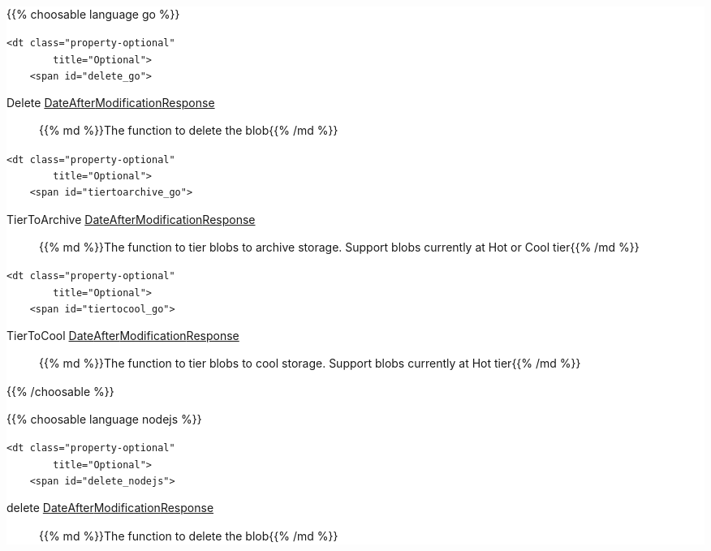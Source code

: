 
{{% choosable language go %}}
<dl class="resources-properties">

    <dt class="property-optional"
            title="Optional">
        <span id="delete_go">
<a href="#delete_go" style="color: inherit; text-decoration: inherit;">Delete</a>
</span> 
        <span class="property-indicator"></span>
        <span class="property-type"><a href="#dateaftermodificationresponse">Date<wbr>After<wbr>Modification<wbr>Response</a></span>
    </dt>
    <dd>{{% md %}}The function to delete the blob{{% /md %}}</dd>

    <dt class="property-optional"
            title="Optional">
        <span id="tiertoarchive_go">
<a href="#tiertoarchive_go" style="color: inherit; text-decoration: inherit;">Tier<wbr>To<wbr>Archive</a>
</span> 
        <span class="property-indicator"></span>
        <span class="property-type"><a href="#dateaftermodificationresponse">Date<wbr>After<wbr>Modification<wbr>Response</a></span>
    </dt>
    <dd>{{% md %}}The function to tier blobs to archive storage. Support blobs currently at Hot or Cool tier{{% /md %}}</dd>

    <dt class="property-optional"
            title="Optional">
        <span id="tiertocool_go">
<a href="#tiertocool_go" style="color: inherit; text-decoration: inherit;">Tier<wbr>To<wbr>Cool</a>
</span> 
        <span class="property-indicator"></span>
        <span class="property-type"><a href="#dateaftermodificationresponse">Date<wbr>After<wbr>Modification<wbr>Response</a></span>
    </dt>
    <dd>{{% md %}}The function to tier blobs to cool storage. Support blobs currently at Hot tier{{% /md %}}</dd>

</dl>
{{% /choosable %}}


{{% choosable language nodejs %}}
<dl class="resources-properties">

    <dt class="property-optional"
            title="Optional">
        <span id="delete_nodejs">
<a href="#delete_nodejs" style="color: inherit; text-decoration: inherit;">delete</a>
</span> 
        <span class="property-indicator"></span>
        <span class="property-type"><a href="#dateaftermodificationresponse">Date<wbr>After<wbr>Modification<wbr>Response</a></span>
    </dt>
    <dd>{{% md %}}The function to delete the blob{{% /md %}}</dd>
